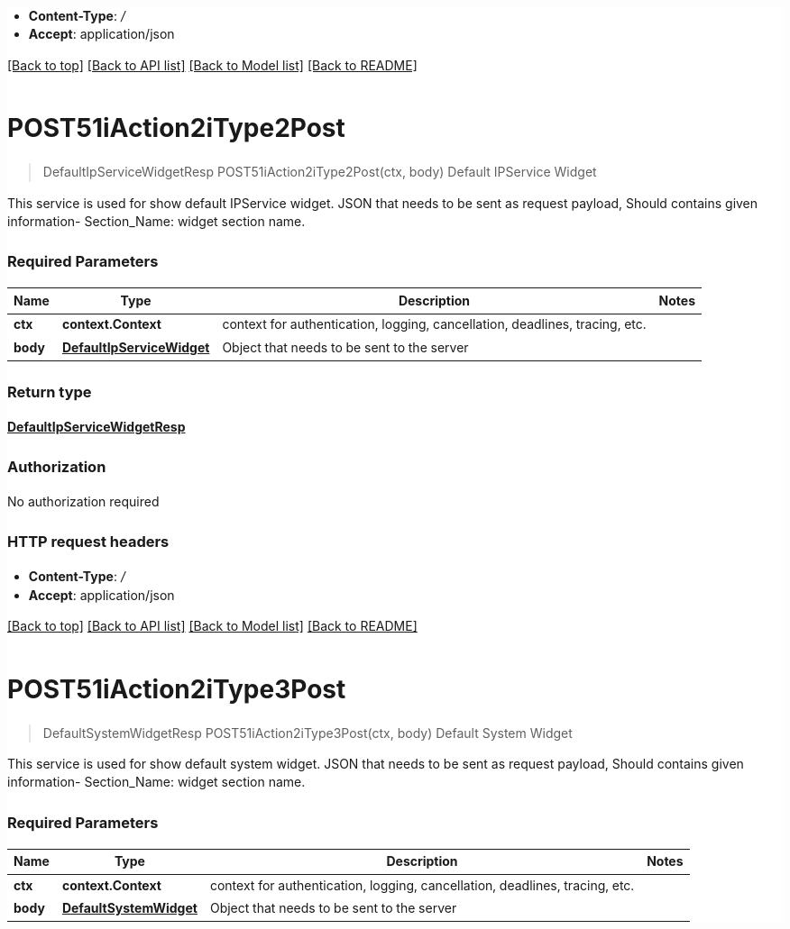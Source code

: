  - **Content-Type**: */*
 - **Accept**: application/json

[[Back to top]](#) [[Back to API list]](../README.md#documentation-for-api-endpoints) [[Back to Model list]](../README.md#documentation-for-models) [[Back to README]](../README.md)

# **POST51iAction2iType2Post**
> DefaultIpServiceWidgetResp POST51iAction2iType2Post(ctx, body)
Default IPService Widget

This service is used for show default IPService widget.    JSON that needs to be sent as request payload, Should contains given information-        Section_Name: widget section name.   

### Required Parameters

Name | Type | Description  | Notes
------------- | ------------- | ------------- | -------------
 **ctx** | **context.Context** | context for authentication, logging, cancellation, deadlines, tracing, etc.
  **body** | [**DefaultIpServiceWidget**](DefaultIpServiceWidget.md)| Object that needs to be sent to the server | 

### Return type

[**DefaultIpServiceWidgetResp**](DefaultIPServiceWidgetResp.md)

### Authorization

No authorization required

### HTTP request headers

 - **Content-Type**: */*
 - **Accept**: application/json

[[Back to top]](#) [[Back to API list]](../README.md#documentation-for-api-endpoints) [[Back to Model list]](../README.md#documentation-for-models) [[Back to README]](../README.md)

# **POST51iAction2iType3Post**
> DefaultSystemWidgetResp POST51iAction2iType3Post(ctx, body)
Default System Widget

This service is used for show default system widget.    JSON that needs to be sent as request payload, Should contains given information-        Section_Name: widget section name.   

### Required Parameters

Name | Type | Description  | Notes
------------- | ------------- | ------------- | -------------
 **ctx** | **context.Context** | context for authentication, logging, cancellation, deadlines, tracing, etc.
  **body** | [**DefaultSystemWidget**](DefaultSystemWidget.md)| Object that needs to be sent to the server | 
